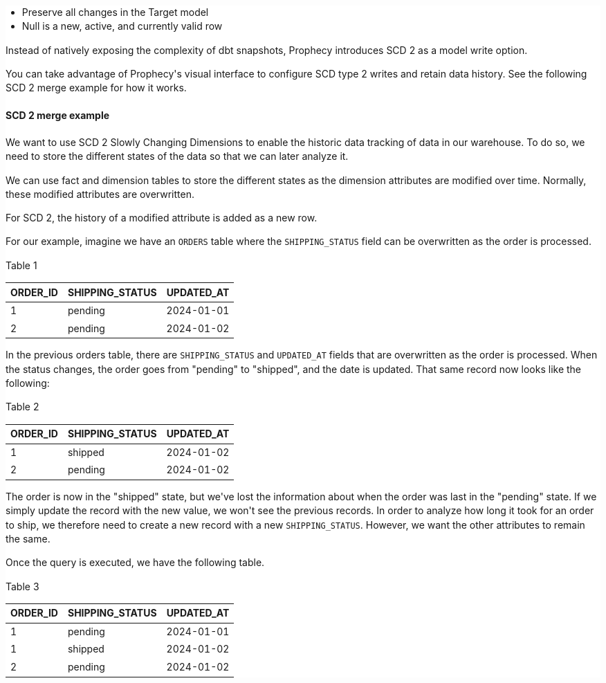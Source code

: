 - Preserve all changes in the Target model
- Null is a new, active, and currently valid row

Instead of natively exposing the complexity of dbt snapshots, Prophecy introduces SCD 2 as a model write option.

You can take advantage of Prophecy's visual interface to configure SCD type 2 writes and retain data history. See the following SCD 2 merge example for how it works.

#### SCD 2 merge example

We want to use SCD 2 Slowly Changing Dimensions to enable the historic data tracking of data in our warehouse. To do so, we need to store the different states of the data so that we can later analyze it.

We can use fact and dimension tables to store the different states as the dimension attributes are modified over time. Normally, these modified attributes are overwritten.

For SCD 2, the history of a modified attribute is added as a new row.

For our example, imagine we have an `ORDERS` table where the `SHIPPING_STATUS` field can be overwritten as the order is processed.

Table 1

| ORDER_ID | SHIPPING_STATUS | UPDATED_AT |
| -------- | --------------- | ---------- |
| 1        | pending         | 2024-01-01 |
| 2        | pending         | 2024-01-02 |

In the previous orders table, there are `SHIPPING_STATUS` and `UPDATED_AT` fields that are overwritten as the order is processed. When the status changes, the order goes from "pending" to "shipped", and the date is updated. That same record now looks like the following:

Table 2

| ORDER_ID | SHIPPING_STATUS | UPDATED_AT |
| -------- | --------------- | ---------- |
| 1        | shipped         | 2024-01-02 |
| 2        | pending         | 2024-01-02 |

The order is now in the "shipped" state, but we've lost the information about when the order was last in the "pending" state. If we simply update the record with the new value, we won't see the previous records. In order to analyze how long it took for an order to ship, we therefore need to create a new record with a new `SHIPPING_STATUS`. However, we want the other attributes to remain the same.

Once the query is executed, we have the following table.

Table 3

| ORDER_ID | SHIPPING_STATUS | UPDATED_AT |
| -------- | --------------- | ---------- |
| 1        | pending         | 2024-01-01 |
| 1        | shipped         | 2024-01-02 |
| 2        | pending         | 2024-01-02 |
